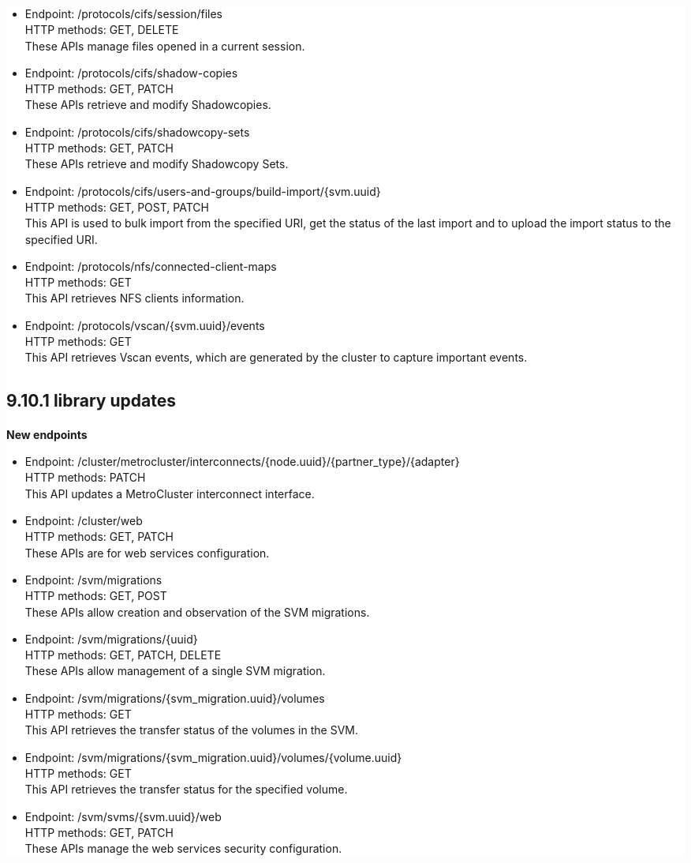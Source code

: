 * Endpoint: /protocols/cifs/session/files  
  HTTP methods: GET, DELETE  
  These APIs manage files opened in a current session.  

* Endpoint: /protocols/cifs/shadow-copies  
  HTTP methods: GET, PATCH  
  These APIs retrieve and modify Shadowcopies.  

* Endpoint: /protocols/cifs/shadowcopy-sets  
  HTTP methods: GET, PATCH  
  These APIs retrieve and modify Shadowcopy Sets.  

* Endpoint: /protocols/cifs/users-and-groups/build-import/{svm.uuid}  
  HTTP methods: GET, POST, PATCH  
  This API is used to bulk import from the specified URI, get the status of the last import and to upload the import status to the specified URI.  

* Endpoint: /protocols/nfs/connected-client-maps  
  HTTP methods: GET  
  This API retrieves NFS clients information.  

* Endpoint: /protocols/vscan/{svm.uuid}/events  
  HTTP methods: GET  
  This API retrieves Vscan events, which are generated by the cluster to capture important events.  

## 9.10.1  library updates

**New endpoints**

* Endpoint: /cluster/metrocluster/interconnects/{node.uuid}/{partner_type}/{adapter}  
  HTTP methods: PATCH  
  This API updates a MetroCluster interconnect interface.  

* Endpoint: /cluster/web  
  HTTP methods: GET, PATCH  
  These APIs are for web services configuration.  

* Endpoint: /svm/migrations  
  HTTP methods: GET, POST  
  These APIs allow creation and observation of the SVM migrations.  

* Endpoint: /svm/migrations/{uuid}  
  HTTP methods: GET, PATCH, DELETE  
  These APIs allow management of a single SVM migration.  

* Endpoint: /svm/migrations/{svm_migration.uuid}/volumes  
  HTTP methods: GET  
  This API retrieves the transfer status of the volumes in the SVM.  

* Endpoint: /svm/migrations/{svm_migration.uuid}/volumes/{volume.uuid}  
  HTTP methods: GET  
  This API retrieves the transfer status for the specified volume.  

* Endpoint: /svm/svms/{svm.uuid}/web  
  HTTP methods: GET, PATCH  
  These APIs manage the web services security configuration.  
